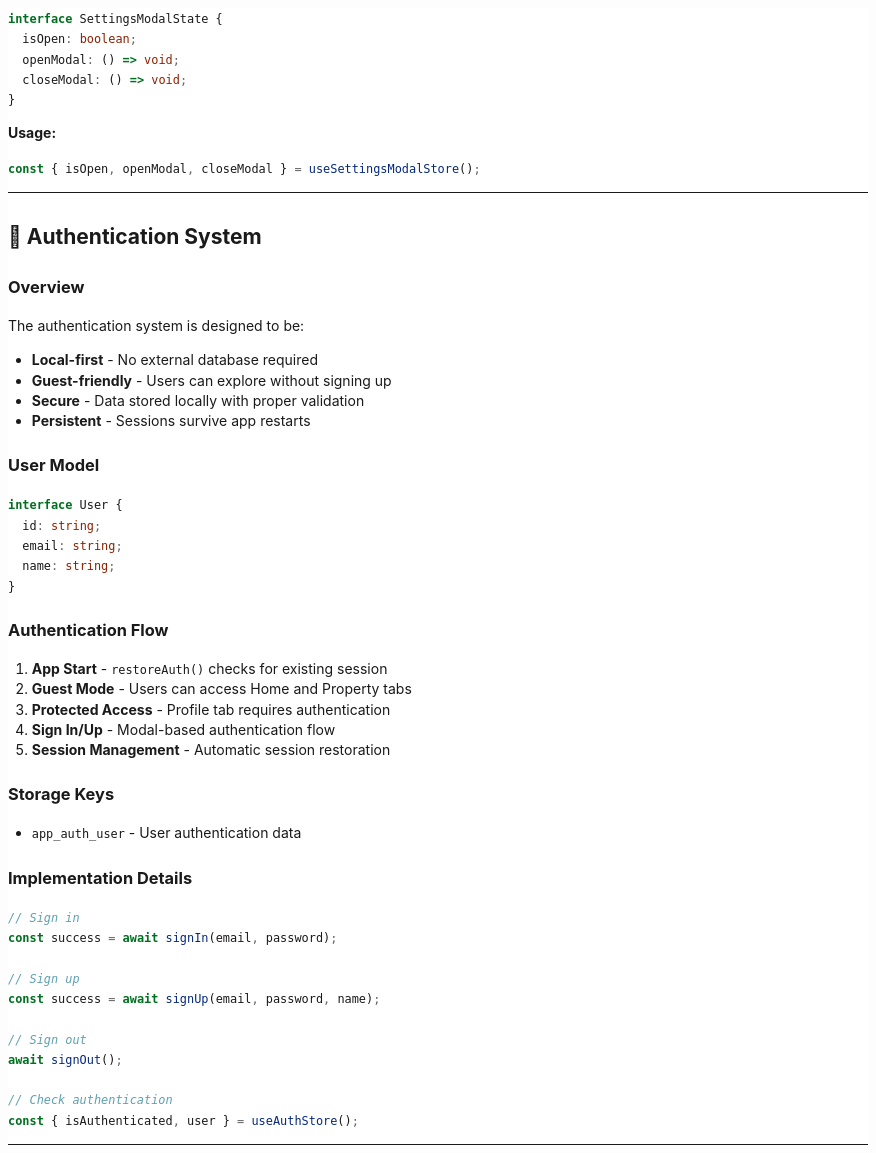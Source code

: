 ```typescript
interface SettingsModalState {
  isOpen: boolean;
  openModal: () => void;
  closeModal: () => void;
}
```

**Usage:**
```typescript
const { isOpen, openModal, closeModal } = useSettingsModalStore();
```

---

## 🔐 Authentication System

### Overview

The authentication system is designed to be:
- **Local-first** - No external database required
- **Guest-friendly** - Users can explore without signing up
- **Secure** - Data stored locally with proper validation
- **Persistent** - Sessions survive app restarts

### User Model

```typescript
interface User {
  id: string;
  email: string;
  name: string;
}
```

### Authentication Flow

1. **App Start** - `restoreAuth()` checks for existing session
2. **Guest Mode** - Users can access Home and Property tabs
3. **Protected Access** - Profile tab requires authentication
4. **Sign In/Up** - Modal-based authentication flow
5. **Session Management** - Automatic session restoration

### Storage Keys

- `app_auth_user` - User authentication data

### Implementation Details

```typescript
// Sign in
const success = await signIn(email, password);

// Sign up
const success = await signUp(email, password, name);

// Sign out
await signOut();

// Check authentication
const { isAuthenticated, user } = useAuthStore();
```

---